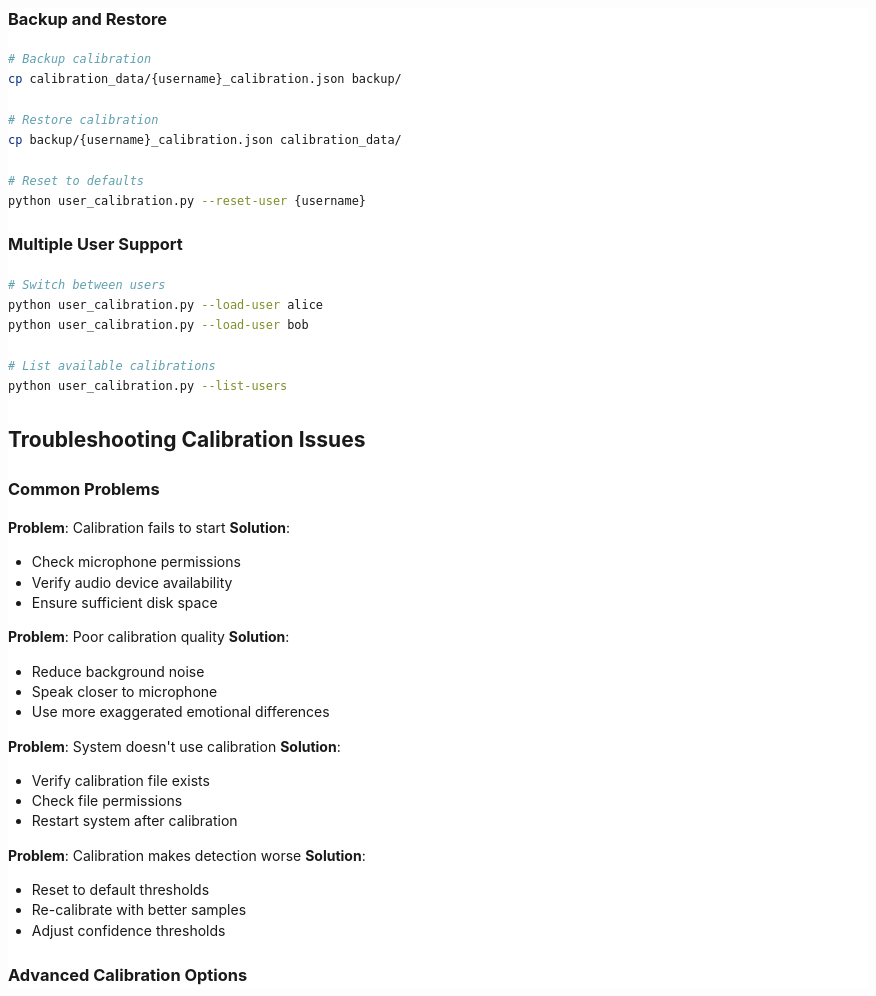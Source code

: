 ### Backup and Restore
```bash
# Backup calibration
cp calibration_data/{username}_calibration.json backup/

# Restore calibration
cp backup/{username}_calibration.json calibration_data/

# Reset to defaults
python user_calibration.py --reset-user {username}
```

### Multiple User Support
```bash
# Switch between users
python user_calibration.py --load-user alice
python user_calibration.py --load-user bob

# List available calibrations
python user_calibration.py --list-users
```

## Troubleshooting Calibration Issues

### Common Problems

**Problem**: Calibration fails to start
**Solution**: 
- Check microphone permissions
- Verify audio device availability
- Ensure sufficient disk space

**Problem**: Poor calibration quality
**Solution**:
- Reduce background noise
- Speak closer to microphone
- Use more exaggerated emotional differences

**Problem**: System doesn't use calibration
**Solution**:
- Verify calibration file exists
- Check file permissions
- Restart system after calibration

**Problem**: Calibration makes detection worse
**Solution**:
- Reset to default thresholds
- Re-calibrate with better samples
- Adjust confidence thresholds

### Advanced Calibration Options
